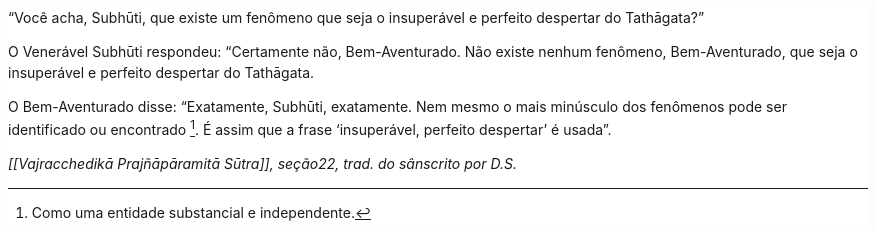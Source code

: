 “Você acha, Subhūti, que existe um fenômeno que seja o insuperável e perfeito despertar do Tathāgata?”

O Venerável Subhūti respondeu: “Certamente não, Bem-Aventurado. Não existe nenhum fenômeno, Bem-Aventurado, que seja o insuperável e perfeito despertar do Tathāgata.

O Bem-Aventurado disse: “Exatamente, Subhūti, exatamente. Nem mesmo o mais minúsculo dos fenômenos pode ser identificado ou encontrado [^cf12]. É assim que a frase ‘insuperável, perfeito despertar’ é usada”.

*[[Vajracchedikā Prajñāpāramitā Sūtra]], seção22, trad. do sânscrito por D.S.*

[^cf1]:  Ou seja, aspectos não adoráveis das entranhas do corpo.

[^cf2]:  O composto *Tathāgata* pode ser interpretado de duas maneiras, seja como Tathā-gata “Assim Foi”, ou como Tathā-āgata “Assim Vem”.

[^cf3]:  Esta frase também pode ser interpretada como “Como ele atingiu o sutil, maravilhoso, verdadeiro Dharma”

[^cf4]:  O significado literal de sugato, como também traduzido nesta coletânea, é “O Afortunado”.

[^cf5]:  Sobre Māra, ver IVi.5 e 7. Os quatro tipos de coisas que são māra, “mortais”, são as cinco “categorias da existência” (coleções impermanentes de processos que compõem o corpo e a mente), a morte, uma deidade tentadora e impurezas como a ganância, o ódio e a ilusão.

[^cf6]:  Isso não inclui os Buddhas, que neste contexto não são considerados “deste mundo”.

[^cf7]:  O ciclo de renascimentos; o caminho para o perfeito estado de Buddha leva muito mais vidas do que o caminho para se tornar um *arhant*.

[^cf8]:  Uma pessoa espiritualmente desenvolvida é vista como um campo fértil no qual “plantar” uma doação, de modo que tenha abundantes frutos kármicos benéficos.

[^cf9]:  Os pares de opostos são: ganho e perda, fama e infâmia, louvor e culpa, prazer e dor.

[^cf10]:  Ou seja, a totalidade da existência condicionada: veja “três reinos” no Glossário.

[^cf11]:  Matar, roubar, má conduta sexual e mentir.

[^cf12]:  Como uma entidade substancial e independente.